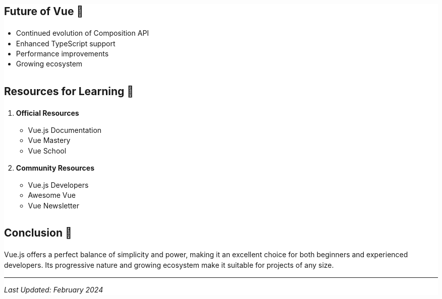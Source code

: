 ## Future of Vue 🔮

- Continued evolution of Composition API
- Enhanced TypeScript support
- Performance improvements
- Growing ecosystem

## Resources for Learning 📖

1. **Official Resources**

   - Vue.js Documentation
   - Vue Mastery
   - Vue School

2. **Community Resources**
   - Vue.js Developers
   - Awesome Vue
   - Vue Newsletter

## Conclusion 🎉

Vue.js offers a perfect balance of simplicity and power, making it an excellent choice for both beginners and experienced developers. Its progressive nature and growing ecosystem make it suitable for projects of any size.

---

_Last Updated: February 2024_
